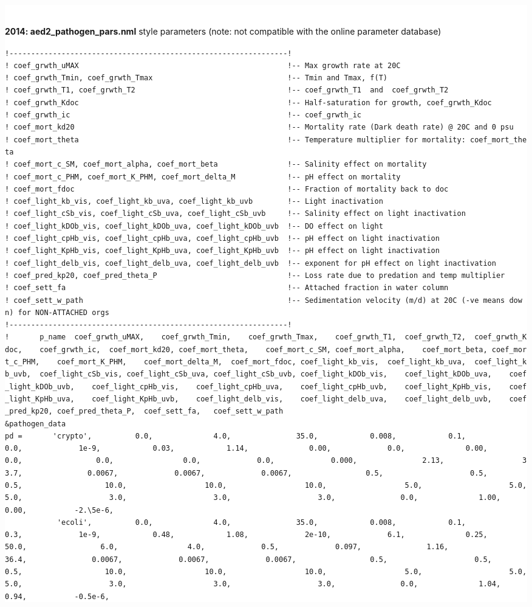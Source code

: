 <br>

**2014: aed2_pathogen_pars.nml** style parameters (note: not compatible with the online parameter database)

```{style="max-height: 500px;"}
!----------------------------------------------------------------!
! coef_grwth_uMAX                                                !-- Max growth rate at 20C
! coef_grwth_Tmin, coef_grwth_Tmax                               !-- Tmin and Tmax, f(T)
! coef_grwth_T1, coef_grwth_T2                                   !-- coef_grwth_T1  and  coef_grwth_T2
! coef_grwth_Kdoc                                                !-- Half-saturation for growth, coef_grwth_Kdoc
! coef_grwth_ic                                                  !-- coef_grwth_ic
! coef_mort_kd20                                                 !-- Mortality rate (Dark death rate) @ 20C and 0 psu
! coef_mort_theta                                                !-- Temperature multiplier for mortality: coef_mort_theta
! coef_mort_c_SM, coef_mort_alpha, coef_mort_beta                !-- Salinity effect on mortality
! coef_mort_c_PHM, coef_mort_K_PHM, coef_mort_delta_M            !-- pH effect on mortality
! coef_mort_fdoc                                                 !-- Fraction of mortality back to doc
! coef_light_kb_vis, coef_light_kb_uva, coef_light_kb_uvb        !-- Light inactivation
! coef_light_cSb_vis, coef_light_cSb_uva, coef_light_cSb_uvb     !-- Salinity effect on light inactivation
! coef_light_kDOb_vis, coef_light_kDOb_uva, coef_light_kDOb_uvb  !-- DO effect on light
! coef_light_cpHb_vis, coef_light_cpHb_uva, coef_light_cpHb_uvb  !-- pH effect on light inactivation
! coef_light_KpHb_vis, coef_light_KpHb_uva, coef_light_KpHb_uvb  !-- pH effect on light inactivation
! coef_light_delb_vis, coef_light_delb_uva, coef_light_delb_uvb  !-- exponent for pH effect on light inactivation
! coef_pred_kp20, coef_pred_theta_P                              !-- Loss rate due to predation and temp multiplier
! coef_sett_fa                                                   !-- Attached fraction in water column
! coef_sett_w_path                                               !-- Sedimentation velocity (m/d) at 20C (-ve means down) for NON-ATTACHED orgs
!----------------------------------------------------------------!
!	    p_name	coef_grwth_uMAX,	coef_grwth_Tmin,	coef_grwth_Tmax,	coef_grwth_T1,	coef_grwth_T2,	coef_grwth_Kdoc,	coef_grwth_ic,	coef_mort_kd20,	coef_mort_theta,	coef_mort_c_SM,	coef_mort_alpha,	coef_mort_beta,	coef_mort_c_PHM,	coef_mort_K_PHM,	coef_mort_delta_M,	coef_mort_fdoc,	coef_light_kb_vis,	coef_light_kb_uva,	coef_light_kb_uvb,	coef_light_cSb_vis,	coef_light_cSb_uva,	coef_light_cSb_uvb,	coef_light_kDOb_vis,	coef_light_kDOb_uva,	coef_light_kDOb_uvb,	coef_light_cpHb_vis,	coef_light_cpHb_uva,	coef_light_cpHb_uvb,	coef_light_KpHb_vis,	coef_light_KpHb_uva,	coef_light_KpHb_uvb,	coef_light_delb_vis,	coef_light_delb_uva,	coef_light_delb_uvb,	coef_pred_kp20,	coef_pred_theta_P,	coef_sett_fa,	coef_sett_w_path
&pathogen_data																																							
pd = 	   'crypto',	      0.0,	            4.0,	           35.0,	        0.008,	          0.1,	            0.0,	         1e-9,	          0.03,	           1.14,	          0.00,	            0.0,	          0.00,          	 0.0,	              0.0,	              0.0,	           0.0,	            0.000,	             2.13,              	33.7,	            0.0067,	            0.0067,	            0.0067,	                0.5,	                0.5,	                0.5,	               10.0,	              10.0,	                 10.0,	                5.0,	                5.0,	                5.0,	                3.0,	                3.0,	                3.0,	           0.0,	             1.00,	        0.00,	        -2.\5e-6,
	        'ecoli',	      0.0,	            4.0,	           35.0,	        0.008,	          0.1,	            0.3,	         1e-9,	          0.48,	           1.08,	         2e-10,	            6.1,	          0.25,          	50.0,	              6.0,	              4.0,	           0.5,	            0.097,	             1.16,              	36.4,	            0.0067,	            0.0067,	            0.0067,	                0.5,	                0.5,	                0.5,	               10.0,	              10.0,	                 10.0,	                5.0,	                5.0,	                5.0,	                3.0,	                3.0,	                3.0,	           0.0,	             1.04,	        0.94,	        -0.5e-6,
```